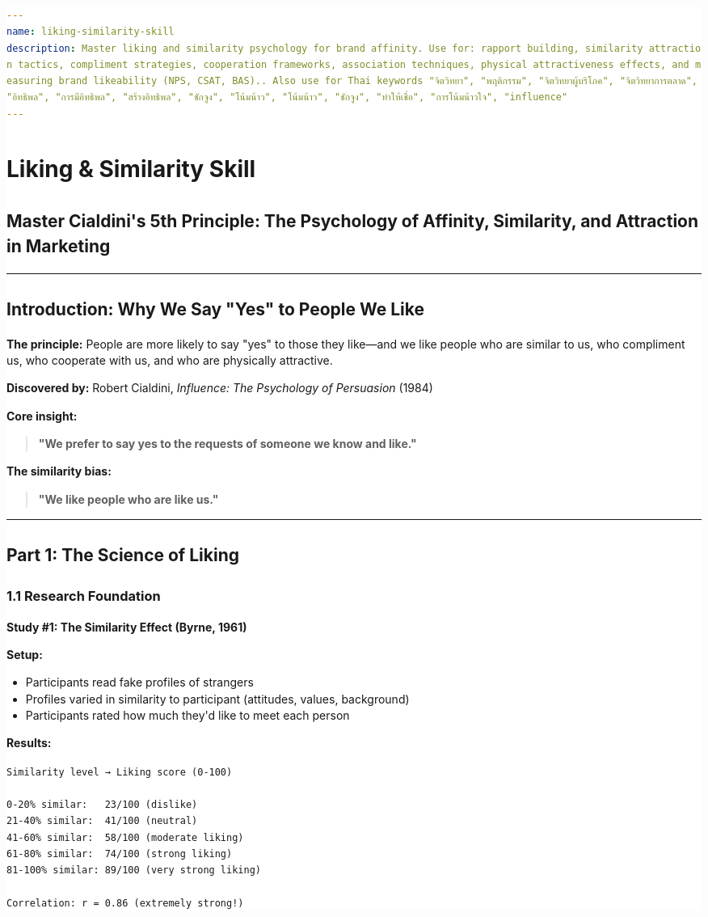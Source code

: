 ```yaml
---
name: liking-similarity-skill
description: Master liking and similarity psychology for brand affinity. Use for: rapport building, similarity attraction tactics, compliment strategies, cooperation frameworks, association techniques, physical attractiveness effects, and measuring brand likeability (NPS, CSAT, BAS).. Also use for Thai keywords "จิตวิทยา", "พฤติกรรม", "จิตวิทยาผู้บริโภค", "จิตวิทยาการตลาด", "อิทธิพล", "การมีอิทธิพล", "สร้างอิทธิพล", "ชักจูง", "โน้มน้าว", "โน้มน้าว", "ชักจูง", "ทำให้เชื่อ", "การโน้มน้าวใจ", "influence"
---
```


# Liking & Similarity Skill

## Master Cialdini's 5th Principle: The Psychology of Affinity, Similarity, and Attraction in Marketing

---

## Introduction: Why We Say "Yes" to People We Like

**The principle:**
People are more likely to say "yes" to those they like—and we like people who are similar to us, who compliment us, who cooperate with us, and who are physically attractive.

**Discovered by:** Robert Cialdini, *Influence: The Psychology of Persuasion* (1984)

**Core insight:**
> **"We prefer to say yes to the requests of someone we know and like."**

**The similarity bias:**
> **"We like people who are like us."**

---

## Part 1: The Science of Liking

### 1.1 Research Foundation

**Study #1: The Similarity Effect (Byrne, 1961)**

**Setup:**
- Participants read fake profiles of strangers
- Profiles varied in similarity to participant (attitudes, values, background)
- Participants rated how much they'd like to meet each person

**Results:**
```
Similarity level → Liking score (0-100)

0-20% similar:   23/100 (dislike)
21-40% similar:  41/100 (neutral)
41-60% similar:  58/100 (moderate liking)
61-80% similar:  74/100 (strong liking)
81-100% similar: 89/100 (very strong liking)

Correlation: r = 0.86 (extremely strong!)
```
